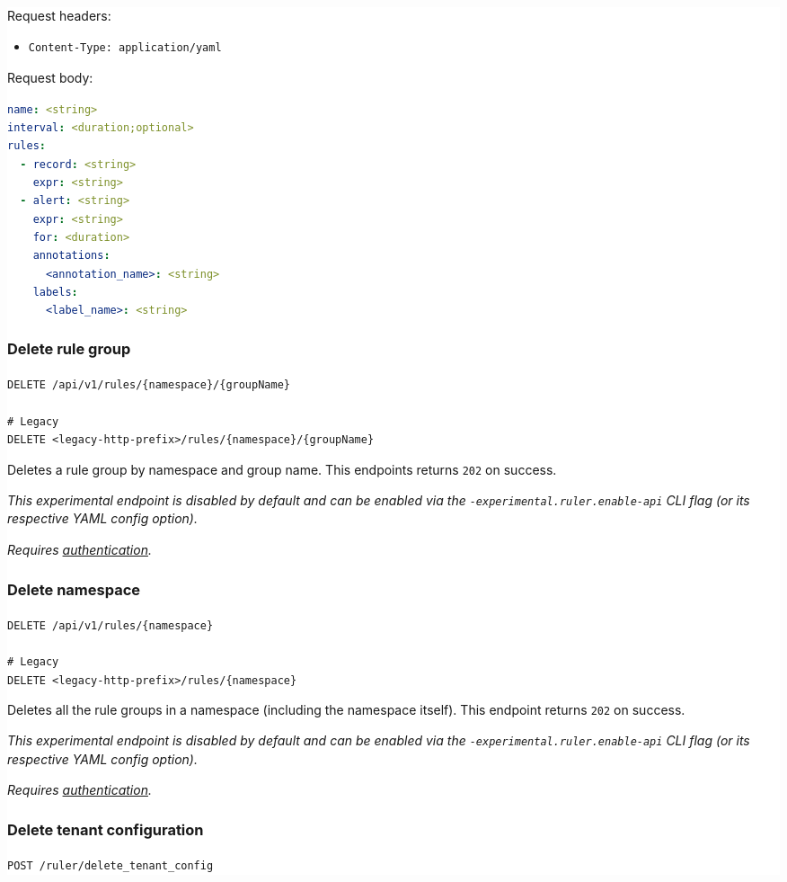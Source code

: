 Request headers:

- `Content-Type: application/yaml`

Request body:

```yaml
name: <string>
interval: <duration;optional>
rules:
  - record: <string>
    expr: <string>
  - alert: <string>
    expr: <string>
    for: <duration>
    annotations:
      <annotation_name>: <string>
    labels:
      <label_name>: <string>
```

### Delete rule group

```
DELETE /api/v1/rules/{namespace}/{groupName}

# Legacy
DELETE <legacy-http-prefix>/rules/{namespace}/{groupName}
```

Deletes a rule group by namespace and group name. This endpoints returns `202` on success.

_This experimental endpoint is disabled by default and can be enabled via the `-experimental.ruler.enable-api` CLI flag (or its respective YAML config option)._

_Requires [authentication](#authentication)._

### Delete namespace

```
DELETE /api/v1/rules/{namespace}

# Legacy
DELETE <legacy-http-prefix>/rules/{namespace}
```

Deletes all the rule groups in a namespace (including the namespace itself). This endpoint returns `202` on success.

_This experimental endpoint is disabled by default and can be enabled via the `-experimental.ruler.enable-api` CLI flag (or its respective YAML config option)._

_Requires [authentication](#authentication)._

### Delete tenant configuration

```
POST /ruler/delete_tenant_config
```
